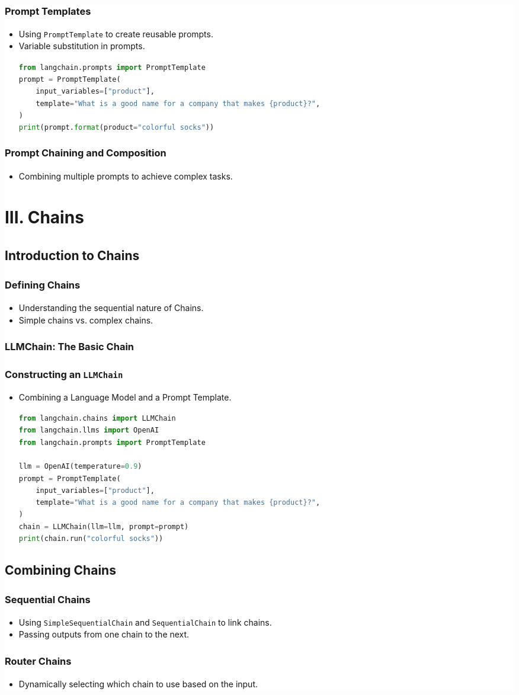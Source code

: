 ### Prompt Templates
*   Using `PromptTemplate` to create reusable prompts.
*   Variable substitution in prompts.
    ```python
    from langchain.prompts import PromptTemplate
    prompt = PromptTemplate(
        input_variables=["product"],
        template="What is a good name for a company that makes {product}?",
    )
    print(prompt.format(product="colorful socks"))
    ```

### Prompt Chaining and Composition
*   Combining multiple prompts to achieve complex tasks.

# III. Chains

## Introduction to Chains

### Defining Chains
*   Understanding the sequential nature of Chains.
*   Simple chains vs. complex chains.

### LLMChain: The Basic Chain

### Constructing an `LLMChain`
*   Combining a Language Model and a Prompt Template.
    ```python
    from langchain.chains import LLMChain
    from langchain.llms import OpenAI
    from langchain.prompts import PromptTemplate

    llm = OpenAI(temperature=0.9)
    prompt = PromptTemplate(
        input_variables=["product"],
        template="What is a good name for a company that makes {product}?",
    )
    chain = LLMChain(llm=llm, prompt=prompt)
    print(chain.run("colorful socks"))
    ```

## Combining Chains

### Sequential Chains
*   Using `SimpleSequentialChain` and `SequentialChain` to link chains.
*   Passing outputs from one chain to the next.

### Router Chains
*   Dynamically selecting which chain to use based on the input.
